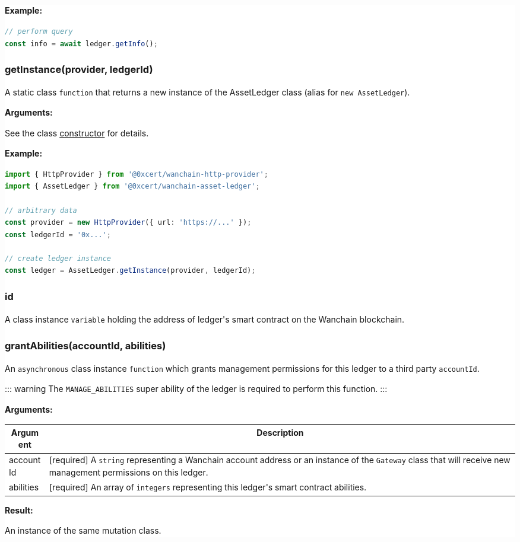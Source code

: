 **Example:**

```ts
// perform query
const info = await ledger.getInfo();
```

### getInstance(provider, ledgerId)

A static class `function` that returns a new instance of the AssetLedger class (alias for `new AssetLedger`).

**Arguments:**

See the class [constructor](#asset-ledger) for details.

**Example:**

```ts
import { HttpProvider } from '@0xcert/wanchain-http-provider';
import { AssetLedger } from '@0xcert/wanchain-asset-ledger';

// arbitrary data
const provider = new HttpProvider({ url: 'https://...' });
const ledgerId = '0x...';

// create ledger instance
const ledger = AssetLedger.getInstance(provider, ledgerId);
```

### id

A class instance `variable` holding the address of ledger's smart contract on the Wanchain blockchain.

### grantAbilities(accountId, abilities)

An `asynchronous` class instance `function` which grants management permissions for this ledger to a third party `accountId`.

::: warning
The `MANAGE_ABILITIES` super ability of the ledger is required to perform this function.
:::

**Arguments:**

| Argument | Description
|-|-
| accountId | [required] A `string` representing a Wanchain account address or an instance of the `Gateway` class that will receive new management permissions on this ledger.
| abilities | [required] An array of `integers` representing this ledger's smart contract abilities.

**Result:**

An instance of the same mutation class.
